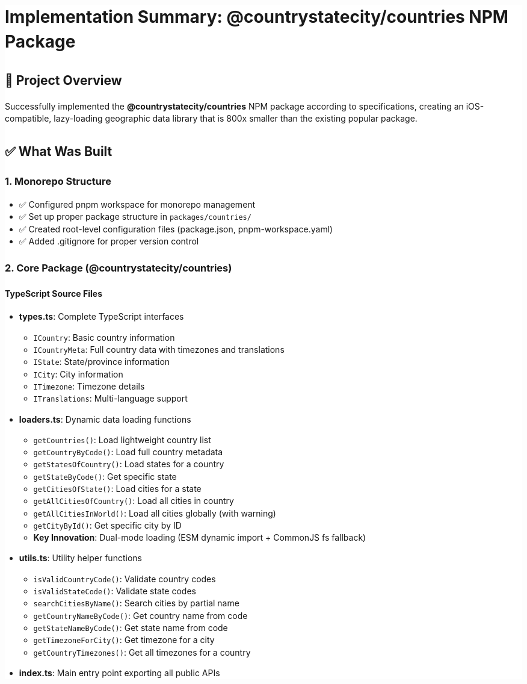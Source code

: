 # Implementation Summary: @countrystatecity/countries NPM Package

## 🎯 Project Overview

Successfully implemented the **@countrystatecity/countries** NPM package according to specifications, creating an iOS-compatible, lazy-loading geographic data library that is 800x smaller than the existing popular package.

## ✅ What Was Built

### 1. Monorepo Structure
- ✅ Configured pnpm workspace for monorepo management
- ✅ Set up proper package structure in `packages/countries/`
- ✅ Created root-level configuration files (package.json, pnpm-workspace.yaml)
- ✅ Added .gitignore for proper version control

### 2. Core Package (@countrystatecity/countries)

#### TypeScript Source Files
- **types.ts**: Complete TypeScript interfaces
  - `ICountry`: Basic country information
  - `ICountryMeta`: Full country data with timezones and translations
  - `IState`: State/province information
  - `ICity`: City information
  - `ITimezone`: Timezone details
  - `ITranslations`: Multi-language support

- **loaders.ts**: Dynamic data loading functions
  - `getCountries()`: Load lightweight country list
  - `getCountryByCode()`: Load full country metadata
  - `getStatesOfCountry()`: Load states for a country
  - `getStateByCode()`: Get specific state
  - `getCitiesOfState()`: Load cities for a state
  - `getAllCitiesOfCountry()`: Load all cities in country
  - `getAllCitiesInWorld()`: Load all cities globally (with warning)
  - `getCityById()`: Get specific city by ID
  - **Key Innovation**: Dual-mode loading (ESM dynamic import + CommonJS fs fallback)

- **utils.ts**: Utility helper functions
  - `isValidCountryCode()`: Validate country codes
  - `isValidStateCode()`: Validate state codes
  - `searchCitiesByName()`: Search cities by partial name
  - `getCountryNameByCode()`: Get country name from code
  - `getStateNameByCode()`: Get state name from code
  - `getTimezoneForCity()`: Get timezone for a city
  - `getCountryTimezones()`: Get all timezones for a country

- **index.ts**: Main entry point exporting all public APIs
